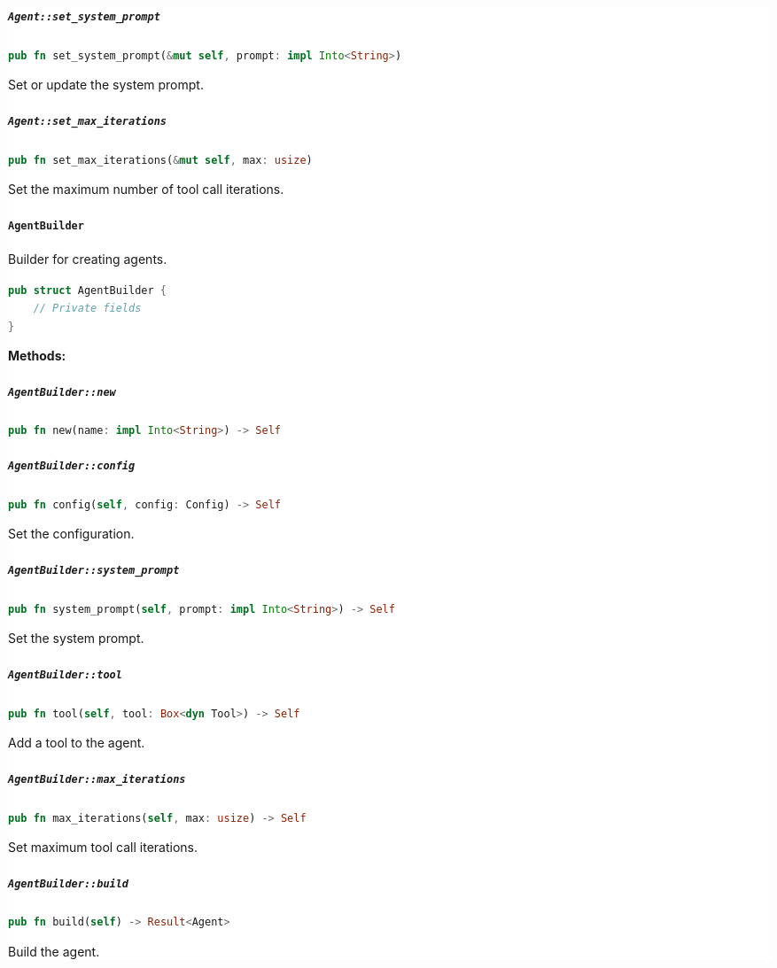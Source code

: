 ##### `Agent::set_system_prompt`
```rust
pub fn set_system_prompt(&mut self, prompt: impl Into<String>)
```
Set or update the system prompt.

##### `Agent::set_max_iterations`
```rust
pub fn set_max_iterations(&mut self, max: usize)
```
Set the maximum number of tool call iterations.

#### `AgentBuilder`

Builder for creating agents.

```rust
pub struct AgentBuilder {
    // Private fields
}
```

**Methods:**

##### `AgentBuilder::new`
```rust
pub fn new(name: impl Into<String>) -> Self
```

##### `AgentBuilder::config`
```rust
pub fn config(self, config: Config) -> Self
```
Set the configuration.

##### `AgentBuilder::system_prompt`
```rust
pub fn system_prompt(self, prompt: impl Into<String>) -> Self
```
Set the system prompt.

##### `AgentBuilder::tool`
```rust
pub fn tool(self, tool: Box<dyn Tool>) -> Self
```
Add a tool to the agent.

##### `AgentBuilder::max_iterations`
```rust
pub fn max_iterations(self, max: usize) -> Self
```
Set maximum tool call iterations.

##### `AgentBuilder::build`
```rust
pub fn build(self) -> Result<Agent>
```
Build the agent.
